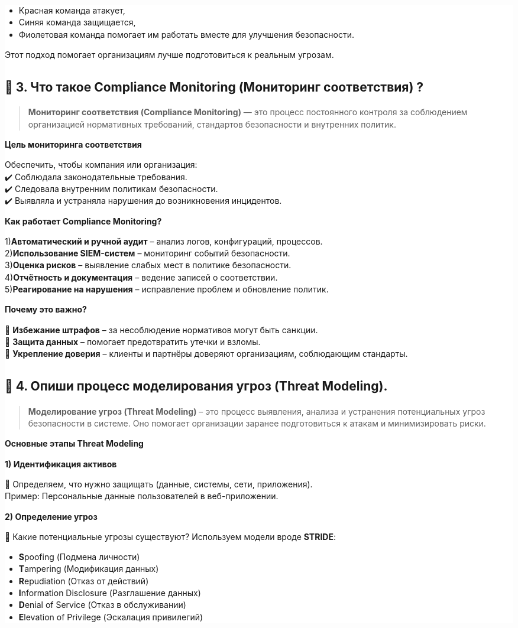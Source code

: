 - Красная команда атакует,
- Синяя команда защищается,
- Фиолетовая команда помогает им работать вместе для улучшения безопасности.

Этот подход помогает организациям лучше подготовиться к реальным угрозам.

## 🔹 3. Что такое Compliance Monitoring (Мониторинг соответствия) ? 

> **Мониторинг соответствия (Compliance Monitoring)** — это процесс постоянного контроля за соблюдением организацией нормативных требований, стандартов безопасности и внутренних политик.

 **Цель мониторинга соответствия**

Обеспечить, чтобы компания или организация:  
✔️ Соблюдала законодательные требования.  
✔️ Следовала внутренним политикам безопасности.  
✔️ Выявляла и устраняла нарушения до возникновения инцидентов.

 **Как работает Compliance Monitoring?**

1)**Автоматический и ручной аудит** – анализ логов, конфигураций, процессов.  
2)**Использование SIEM-систем** – мониторинг событий безопасности.  
3)**Оценка рисков** – выявление слабых мест в политике безопасности.  
4)**Отчётность и документация** – ведение записей о соответствии.  
5)**Реагирование на нарушения** – исправление проблем и обновление политик.

 **Почему это важно?**

📌 **Избежание штрафов** – за несоблюдение нормативов могут быть санкции.  
📌 **Защита данных** – помогает предотвратить утечки и взломы.  
📌 **Укрепление доверия** – клиенты и партнёры доверяют организациям, соблюдающим стандарты.

## 🔹 4. Опиши процесс моделирования угроз (Threat Modeling).

> **Моделирование угроз (Threat Modeling)** – это процесс выявления, анализа и устранения потенциальных угроз безопасности в системе. Оно помогает организации заранее подготовиться к атакам и минимизировать риски.

 **Основные этапы Threat Modeling**

 **1) Идентификация активов**

📌 Определяем, что нужно защищать (данные, системы, сети, приложения).  
Пример: Персональные данные пользователей в веб-приложении.

 **2) Определение угроз**

📌 Какие потенциальные угрозы существуют? Используем модели вроде **STRIDE**:

- **S**poofing (Подмена личности)
- **T**ampering (Модификация данных)
- **R**epudiation (Отказ от действий)
- **I**nformation Disclosure (Разглашение данных)
- **D**enial of Service (Отказ в обслуживании)
- **E**levation of Privilege (Эскалация привилегий)
